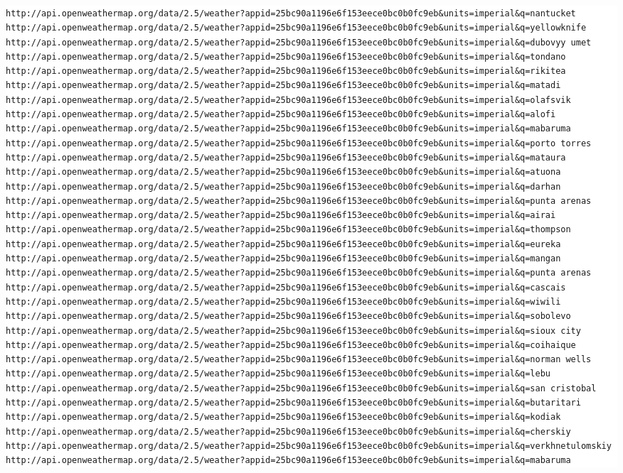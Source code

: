     http://api.openweathermap.org/data/2.5/weather?appid=25bc90a1196e6f153eece0bc0b0fc9eb&units=imperial&q=nantucket
    http://api.openweathermap.org/data/2.5/weather?appid=25bc90a1196e6f153eece0bc0b0fc9eb&units=imperial&q=yellowknife
    http://api.openweathermap.org/data/2.5/weather?appid=25bc90a1196e6f153eece0bc0b0fc9eb&units=imperial&q=dubovyy umet
    http://api.openweathermap.org/data/2.5/weather?appid=25bc90a1196e6f153eece0bc0b0fc9eb&units=imperial&q=tondano
    http://api.openweathermap.org/data/2.5/weather?appid=25bc90a1196e6f153eece0bc0b0fc9eb&units=imperial&q=rikitea
    http://api.openweathermap.org/data/2.5/weather?appid=25bc90a1196e6f153eece0bc0b0fc9eb&units=imperial&q=matadi
    http://api.openweathermap.org/data/2.5/weather?appid=25bc90a1196e6f153eece0bc0b0fc9eb&units=imperial&q=olafsvik
    http://api.openweathermap.org/data/2.5/weather?appid=25bc90a1196e6f153eece0bc0b0fc9eb&units=imperial&q=alofi
    http://api.openweathermap.org/data/2.5/weather?appid=25bc90a1196e6f153eece0bc0b0fc9eb&units=imperial&q=mabaruma
    http://api.openweathermap.org/data/2.5/weather?appid=25bc90a1196e6f153eece0bc0b0fc9eb&units=imperial&q=porto torres
    http://api.openweathermap.org/data/2.5/weather?appid=25bc90a1196e6f153eece0bc0b0fc9eb&units=imperial&q=mataura
    http://api.openweathermap.org/data/2.5/weather?appid=25bc90a1196e6f153eece0bc0b0fc9eb&units=imperial&q=atuona
    http://api.openweathermap.org/data/2.5/weather?appid=25bc90a1196e6f153eece0bc0b0fc9eb&units=imperial&q=darhan
    http://api.openweathermap.org/data/2.5/weather?appid=25bc90a1196e6f153eece0bc0b0fc9eb&units=imperial&q=punta arenas
    http://api.openweathermap.org/data/2.5/weather?appid=25bc90a1196e6f153eece0bc0b0fc9eb&units=imperial&q=airai
    http://api.openweathermap.org/data/2.5/weather?appid=25bc90a1196e6f153eece0bc0b0fc9eb&units=imperial&q=thompson
    http://api.openweathermap.org/data/2.5/weather?appid=25bc90a1196e6f153eece0bc0b0fc9eb&units=imperial&q=eureka
    http://api.openweathermap.org/data/2.5/weather?appid=25bc90a1196e6f153eece0bc0b0fc9eb&units=imperial&q=mangan
    http://api.openweathermap.org/data/2.5/weather?appid=25bc90a1196e6f153eece0bc0b0fc9eb&units=imperial&q=punta arenas
    http://api.openweathermap.org/data/2.5/weather?appid=25bc90a1196e6f153eece0bc0b0fc9eb&units=imperial&q=cascais
    http://api.openweathermap.org/data/2.5/weather?appid=25bc90a1196e6f153eece0bc0b0fc9eb&units=imperial&q=wiwili
    http://api.openweathermap.org/data/2.5/weather?appid=25bc90a1196e6f153eece0bc0b0fc9eb&units=imperial&q=sobolevo
    http://api.openweathermap.org/data/2.5/weather?appid=25bc90a1196e6f153eece0bc0b0fc9eb&units=imperial&q=sioux city
    http://api.openweathermap.org/data/2.5/weather?appid=25bc90a1196e6f153eece0bc0b0fc9eb&units=imperial&q=coihaique
    http://api.openweathermap.org/data/2.5/weather?appid=25bc90a1196e6f153eece0bc0b0fc9eb&units=imperial&q=norman wells
    http://api.openweathermap.org/data/2.5/weather?appid=25bc90a1196e6f153eece0bc0b0fc9eb&units=imperial&q=lebu
    http://api.openweathermap.org/data/2.5/weather?appid=25bc90a1196e6f153eece0bc0b0fc9eb&units=imperial&q=san cristobal
    http://api.openweathermap.org/data/2.5/weather?appid=25bc90a1196e6f153eece0bc0b0fc9eb&units=imperial&q=butaritari
    http://api.openweathermap.org/data/2.5/weather?appid=25bc90a1196e6f153eece0bc0b0fc9eb&units=imperial&q=kodiak
    http://api.openweathermap.org/data/2.5/weather?appid=25bc90a1196e6f153eece0bc0b0fc9eb&units=imperial&q=cherskiy
    http://api.openweathermap.org/data/2.5/weather?appid=25bc90a1196e6f153eece0bc0b0fc9eb&units=imperial&q=verkhnetulomskiy
    http://api.openweathermap.org/data/2.5/weather?appid=25bc90a1196e6f153eece0bc0b0fc9eb&units=imperial&q=mabaruma